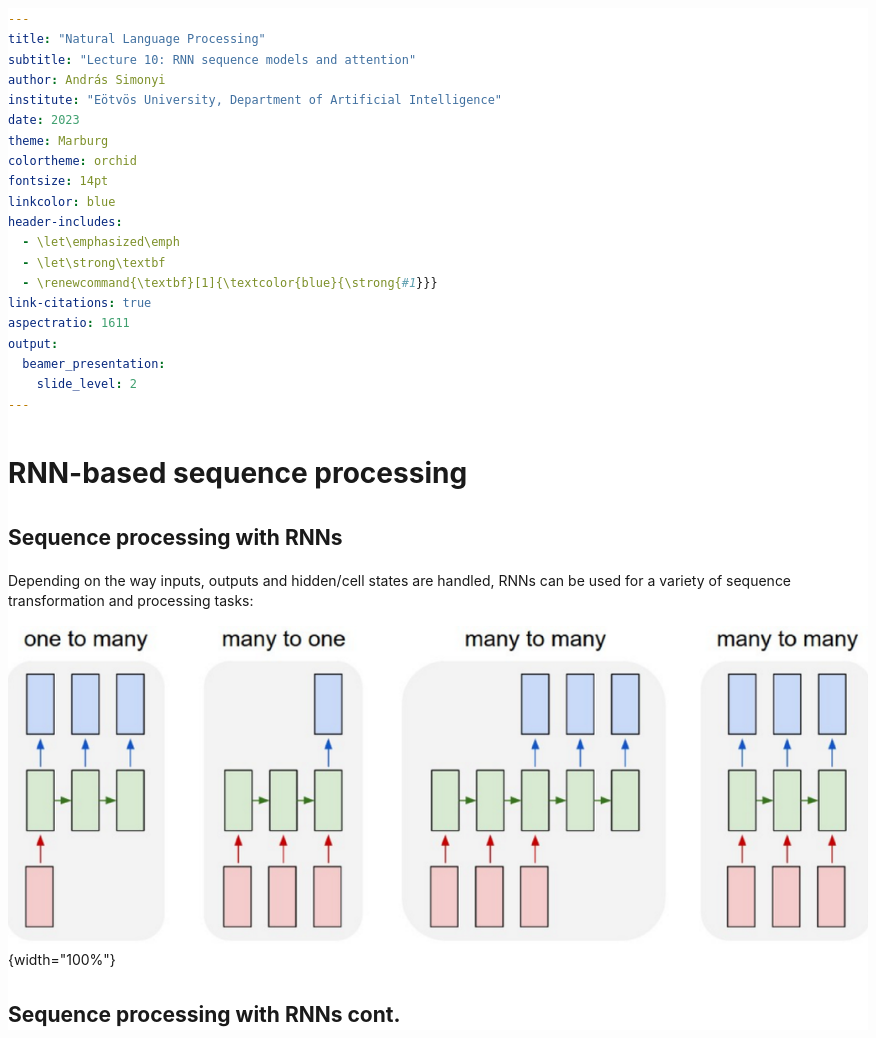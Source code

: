 ```yaml
---
title: "Natural Language Processing"
subtitle: "Lecture 10: RNN sequence models and attention"
author: András Simonyi
institute: "Eötvös University, Department of Artificial Intelligence"
date: 2023
theme: Marburg
colortheme: orchid
fontsize: 14pt
linkcolor: blue
header-includes:
  - \let\emphasized\emph
  - \let\strong\textbf
  - \renewcommand{\textbf}[1]{\textcolor{blue}{\strong{#1}}}
link-citations: true
aspectratio: 1611
output: 
  beamer_presentation:
    slide_level: 2
---
```

# RNN-based sequence processing
## Sequence processing with RNNs

Depending on the way inputs, outputs and hidden/cell states are handled,
RNNs can be used for a variety of sequence transformation and processing
tasks:

![From @karpathy2015unreasonable.](figures/rnn_topologies.eps){width="100%"}

## Sequence processing with RNNs cont.
